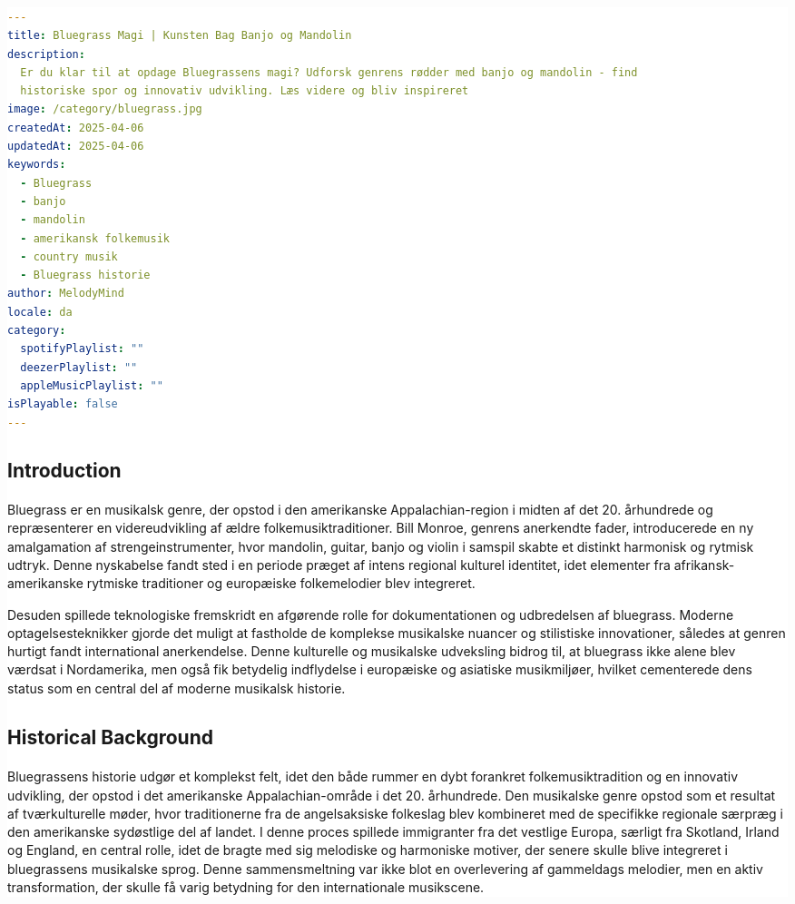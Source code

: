 ```yaml
---
title: Bluegrass Magi | Kunsten Bag Banjo og Mandolin
description:
  Er du klar til at opdage Bluegrassens magi? Udforsk genrens rødder med banjo og mandolin - find
  historiske spor og innovativ udvikling. Læs videre og bliv inspireret
image: /category/bluegrass.jpg
createdAt: 2025-04-06
updatedAt: 2025-04-06
keywords:
  - Bluegrass
  - banjo
  - mandolin
  - amerikansk folkemusik
  - country musik
  - Bluegrass historie
author: MelodyMind
locale: da
category:
  spotifyPlaylist: ""
  deezerPlaylist: ""
  appleMusicPlaylist: ""
isPlayable: false
---
```


## Introduction

Bluegrass er en musikalsk genre, der opstod i den amerikanske Appalachian-region i midten af det 20.
århundrede og repræsenterer en videreudvikling af ældre folkemusiktraditioner. Bill Monroe, genrens
anerkendte fader, introducerede en ny amalgamation af strengeinstrumenter, hvor mandolin, guitar,
banjo og violin i samspil skabte et distinkt harmonisk og rytmisk udtryk. Denne nyskabelse fandt
sted i en periode præget af intens regional kulturel identitet, idet elementer fra
afrikansk-amerikanske rytmiske traditioner og europæiske folkemelodier blev integreret.

Desuden spillede teknologiske fremskridt en afgørende rolle for dokumentationen og udbredelsen af
bluegrass. Moderne optagelsesteknikker gjorde det muligt at fastholde de komplekse musikalske
nuancer og stilistiske innovationer, således at genren hurtigt fandt international anerkendelse.
Denne kulturelle og musikalske udveksling bidrog til, at bluegrass ikke alene blev værdsat i
Nordamerika, men også fik betydelig indflydelse i europæiske og asiatiske musikmiljøer, hvilket
cementerede dens status som en central del af moderne musikalsk historie.

## Historical Background

Bluegrassens historie udgør et komplekst felt, idet den både rummer en dybt forankret
folkemusiktradition og en innovativ udvikling, der opstod i det amerikanske Appalachian-område i
det 20. århundrede. Den musikalske genre opstod som et resultat af tværkulturelle møder, hvor
traditionerne fra de angelsaksiske folkeslag blev kombineret med de specifikke regionale særpræg i
den amerikanske sydøstlige del af landet. I denne proces spillede immigranter fra det vestlige
Europa, særligt fra Skotland, Irland og England, en central rolle, idet de bragte med sig melodiske
og harmoniske motiver, der senere skulle blive integreret i bluegrassens musikalske sprog. Denne
sammensmeltning var ikke blot en overlevering af gammeldags melodier, men en aktiv transformation,
der skulle få varig betydning for den internationale musikscene.
